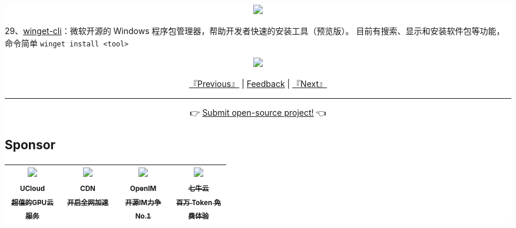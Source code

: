 
<p align="center"><img src='https://raw.githubusercontent.com/521xueweihan/img/master/hellogithub/50/40997482.png' style="max-width:80%; max-height=80%;"></img></p>

29、[winget-cli](https://hellogithub.com/en/periodical/statistics/click?target=https://github.com/microsoft/winget-cli)：微软开源的 Windows 程序包管理器，帮助开发者快速的安装工具（预览版）。 目前有搜索、显示和安装软件包等功能，命令简单 `winget install <tool>`


<p align="center"><img src='https://raw.githubusercontent.com/521xueweihan/img/master/hellogithub/50/197275130.png' style="max-width:80%; max-height=80%;"></img></p>



<p align="center">
    <a href="https://github.com/521xueweihan/HelloGitHub/blob/master/content/en/HelloGitHub49.md">『Previous』</a> | <a href='https://github.com/521xueweihan/HelloGitHub/issues/899'>Feedback</a> | <a href="https://github.com/521xueweihan/HelloGitHub/blob/master/content/en/HelloGitHub51.md">『Next』</a>
</p>

---
<p align="center">
    👉 <a href='https://hellogithub.com/en/periodical'>Submit open-source project!</a> 👈<br>
</p>

## Sponsor


<table>
  <thead>
    <tr>
      <th align="center" style="width: 80px;">
        <a href="https://www.compshare.cn/?utm_term=logo&utm_campaign=hellogithub&utm_source=otherdsp&utm_medium=display&ytag=logo_hellogithub_otherdsp_display">          <img src="https://raw.githubusercontent.com/521xueweihan/img_logo/master/logo/ucloud.png" width="60px"><br>
          <sub>UCloud</sub><br>
          <sub>超值的GPU云服务</sub>
        </a>
      </th>
      <th align="center" style="width: 80px;">
        <a href="https://www.upyun.com/?from=hellogithub">
          <img src="https://raw.githubusercontent.com/521xueweihan/img_logo/master/logo/upyun.png" width="60px"><br>
          <sub>CDN</sub><br>
          <sub>开启全网加速</sub>
        </a>
      </th>
      <th align="center" style="width: 80px;">
        <a href="https://github.com/OpenIMSDK/Open-IM-Server">
          <img src="https://raw.githubusercontent.com/521xueweihan/img_logo/master/logo/im.png" width="60px"><br>
          <sub>OpenIM</sub><br>
          <sub>开源IM力争No.1</sub>
        </a>
      </th>
      <th align="center" style="width: 80px;">
        <a href="https://www.qiniu.com/products/ai-token-api?utm_source=hello">
          <img src="https://raw.githubusercontent.com/521xueweihan/img_logo/master/logo/qiniu.jpg" width="60px"><br>
          <sub>七牛云</sub><br>
          <sub>百万 Token 免费体验</sub>
        </a>
      </th>
    </tr>
  </thead>
</table>

